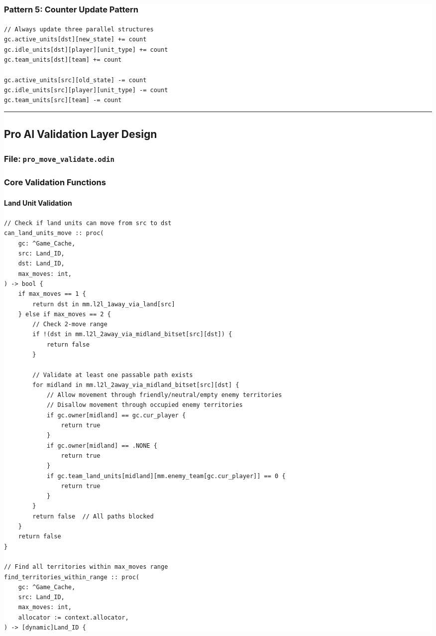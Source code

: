 ### Pattern 5: Counter Update Pattern
```odin
// Always update three parallel structures
gc.active_units[dst][new_state] += count
gc.idle_units[dst][player][unit_type] += count
gc.team_units[dst][team] += count

gc.active_units[src][old_state] -= count
gc.idle_units[src][player][unit_type] -= count
gc.team_units[src][team] -= count
```

---

## Pro AI Validation Layer Design

### File: `pro_move_validate.odin`

### Core Validation Functions

#### Land Unit Validation
```odin
// Check if land units can move from src to dst
can_land_units_move :: proc(
    gc: ^Game_Cache,
    src: Land_ID,
    dst: Land_ID,
    max_moves: int,
) -> bool {
    if max_moves == 1 {
        return dst in mm.l2l_1away_via_land[src]
    } else if max_moves == 2 {
        // Check 2-move range
        if !(dst in mm.l2l_2away_via_midland_bitset[src][dst]) {
            return false
        }
        
        // Validate at least one passable path exists
        for midland in mm.l2l_2away_via_midland_bitset[src][dst] {
            // Allow movement through friendly/neutral/empty enemy territories
            // Disallow movement through occupied enemy territories
            if gc.owner[midland] == gc.cur_player {
                return true
            }
            if gc.owner[midland] == .NONE {
                return true
            }
            if gc.team_land_units[midland][mm.enemy_team[gc.cur_player]] == 0 {
                return true
            }
        }
        return false  // All paths blocked
    }
    return false
}

// Find all territories within max_moves range
find_territories_within_range :: proc(
    gc: ^Game_Cache,
    src: Land_ID,
    max_moves: int,
    allocator := context.allocator,
) -> [dynamic]Land_ID {
```